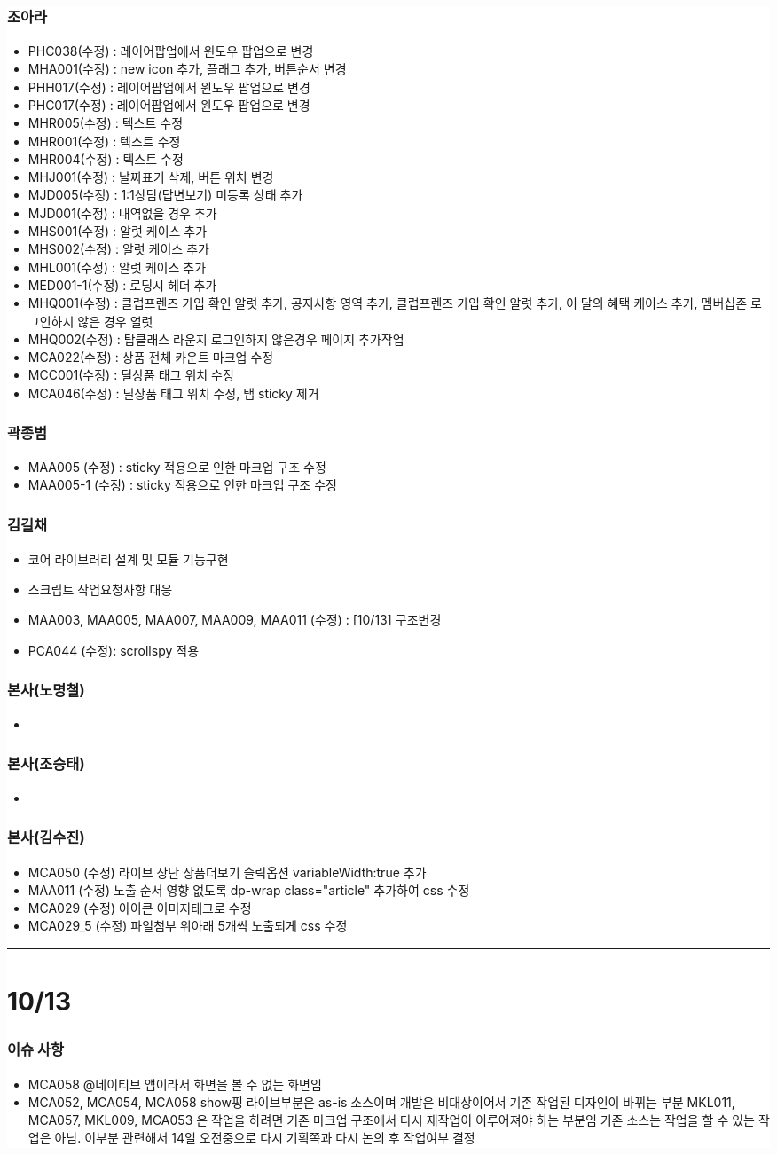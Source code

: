 
### 조아라
* PHC038(수정) : 레이어팝업에서 윈도우 팝업으로 변경
* MHA001(수정) : new icon 추가, 플래그 추가, 버튼순서 변경
* PHH017(수정) : 레이어팝업에서 윈도우 팝업으로 변경
* PHC017(수정) : 레이어팝업에서 윈도우 팝업으로 변경
* MHR005(수정) : 텍스트 수정
* MHR001(수정) : 텍스트 수정
* MHR004(수정) : 텍스트 수정
* MHJ001(수정) : 날짜표기 삭제, 버튼 위치 변경
* MJD005(수정) : 1:1상담(답변보기) 미등록 상태 추가
* MJD001(수정) : 내역없을 경우 추가
* MHS001(수정) : 알럿 케이스 추가
* MHS002(수정) : 알럿 케이스 추가
* MHL001(수정) : 알럿 케이스 추가
* MED001-1(수정) : 로딩시 헤더 추가
* MHQ001(수정) : 클럽프렌즈 가입 확인 알럿 추가, 공지사항 영역 추가, 클럽프렌즈 가입 확인 알럿 추가, 이 달의 혜택 케이스 추가, 멤버십존 로그인하지 않은 경우 얼럿
* MHQ002(수정) : 탑클래스 라운지 로그인하지 않은경우 페이지 추가작업
* MCA022(수정) : 상품 전체 카운트 마크업 수정
* MCC001(수정) : 딜상품 태그 위치 수정
* MCA046(수정) : 딜상품 태그 위치 수정, 탭 sticky 제거


### 곽종범
* MAA005 (수정) : sticky 적용으로 인한 마크업 구조 수정
* MAA005-1 (수정) : sticky 적용으로 인한 마크업 구조 수정

### 김길채
* 코어 라이브러리 설계 및 모듈 기능구현
* 스크립트 작업요청사항 대응

* MAA003, MAA005, MAA007, MAA009, MAA011 (수정) : [10/13] 구조변경 
* PCA044 (수정): scrollspy 적용

###  본사(노명철)
* 

###  본사(조승태)
* 

### 본사(김수진)
* MCA050 (수정) 라이브 상단 상품더보기 슬릭옵션 variableWidth:true 추가
* MAA011 (수정) 노출 순서 영향 없도록 dp-wrap class="article" 추가하여 css 수정
* MCA029 (수정) 아이콘 이미지태그로 수정
* MCA029_5 (수정) 파일첨부 위아래 5개씩 노출되게 css 수정

---

# 10/13
### 이슈 사항
* MCA058 @네이티브 앱이라서 화면을 볼 수 없는 화면임
* MCA052, MCA054, MCA058 show핑 라이브부분은 as-is 소스이며 개발은 비대상이어서 기존 작업된 디자인이 바뀌는 부분 MKL011, MCA057, MKL009, MCA053 은 작업을 하려면 기존 마크업 구조에서 다시 재작업이 이루어져야 하는 부분임 기존 소스는 작업을 할 수 있는 작업은 아님. 이부분 관련해서 14일 오전중으로 다시 기획쪽과 다시 논의 후 작업여부 결정
